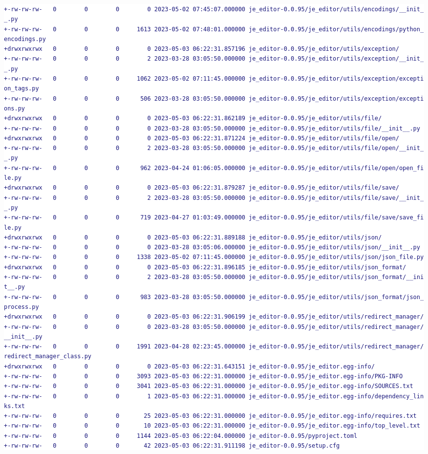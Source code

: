 ```diff
+-rw-rw-rw-   0        0        0        0 2023-05-02 07:45:07.000000 je_editor-0.0.95/je_editor/utils/encodings/__init__.py
+-rw-rw-rw-   0        0        0     1613 2023-05-02 07:48:01.000000 je_editor-0.0.95/je_editor/utils/encodings/python_encodings.py
+drwxrwxrwx   0        0        0        0 2023-05-03 06:22:31.857196 je_editor-0.0.95/je_editor/utils/exception/
+-rw-rw-rw-   0        0        0        2 2023-03-28 03:05:50.000000 je_editor-0.0.95/je_editor/utils/exception/__init__.py
+-rw-rw-rw-   0        0        0     1062 2023-05-02 07:11:45.000000 je_editor-0.0.95/je_editor/utils/exception/exception_tags.py
+-rw-rw-rw-   0        0        0      506 2023-03-28 03:05:50.000000 je_editor-0.0.95/je_editor/utils/exception/exceptions.py
+drwxrwxrwx   0        0        0        0 2023-05-03 06:22:31.862189 je_editor-0.0.95/je_editor/utils/file/
+-rw-rw-rw-   0        0        0        0 2023-03-28 03:05:50.000000 je_editor-0.0.95/je_editor/utils/file/__init__.py
+drwxrwxrwx   0        0        0        0 2023-05-03 06:22:31.871224 je_editor-0.0.95/je_editor/utils/file/open/
+-rw-rw-rw-   0        0        0        2 2023-03-28 03:05:50.000000 je_editor-0.0.95/je_editor/utils/file/open/__init__.py
+-rw-rw-rw-   0        0        0      962 2023-04-24 01:06:05.000000 je_editor-0.0.95/je_editor/utils/file/open/open_file.py
+drwxrwxrwx   0        0        0        0 2023-05-03 06:22:31.879287 je_editor-0.0.95/je_editor/utils/file/save/
+-rw-rw-rw-   0        0        0        2 2023-03-28 03:05:50.000000 je_editor-0.0.95/je_editor/utils/file/save/__init__.py
+-rw-rw-rw-   0        0        0      719 2023-04-27 01:03:49.000000 je_editor-0.0.95/je_editor/utils/file/save/save_file.py
+drwxrwxrwx   0        0        0        0 2023-05-03 06:22:31.889188 je_editor-0.0.95/je_editor/utils/json/
+-rw-rw-rw-   0        0        0        0 2023-03-28 03:05:06.000000 je_editor-0.0.95/je_editor/utils/json/__init__.py
+-rw-rw-rw-   0        0        0     1338 2023-05-02 07:11:45.000000 je_editor-0.0.95/je_editor/utils/json/json_file.py
+drwxrwxrwx   0        0        0        0 2023-05-03 06:22:31.896185 je_editor-0.0.95/je_editor/utils/json_format/
+-rw-rw-rw-   0        0        0        2 2023-03-28 03:05:50.000000 je_editor-0.0.95/je_editor/utils/json_format/__init__.py
+-rw-rw-rw-   0        0        0      983 2023-03-28 03:05:50.000000 je_editor-0.0.95/je_editor/utils/json_format/json_process.py
+drwxrwxrwx   0        0        0        0 2023-05-03 06:22:31.906199 je_editor-0.0.95/je_editor/utils/redirect_manager/
+-rw-rw-rw-   0        0        0        0 2023-03-28 03:05:50.000000 je_editor-0.0.95/je_editor/utils/redirect_manager/__init__.py
+-rw-rw-rw-   0        0        0     1991 2023-04-28 02:23:45.000000 je_editor-0.0.95/je_editor/utils/redirect_manager/redirect_manager_class.py
+drwxrwxrwx   0        0        0        0 2023-05-03 06:22:31.643151 je_editor-0.0.95/je_editor.egg-info/
+-rw-rw-rw-   0        0        0     3093 2023-05-03 06:22:31.000000 je_editor-0.0.95/je_editor.egg-info/PKG-INFO
+-rw-rw-rw-   0        0        0     3041 2023-05-03 06:22:31.000000 je_editor-0.0.95/je_editor.egg-info/SOURCES.txt
+-rw-rw-rw-   0        0        0        1 2023-05-03 06:22:31.000000 je_editor-0.0.95/je_editor.egg-info/dependency_links.txt
+-rw-rw-rw-   0        0        0       25 2023-05-03 06:22:31.000000 je_editor-0.0.95/je_editor.egg-info/requires.txt
+-rw-rw-rw-   0        0        0       10 2023-05-03 06:22:31.000000 je_editor-0.0.95/je_editor.egg-info/top_level.txt
+-rw-rw-rw-   0        0        0     1144 2023-05-03 06:22:04.000000 je_editor-0.0.95/pyproject.toml
+-rw-rw-rw-   0        0        0       42 2023-05-03 06:22:31.911198 je_editor-0.0.95/setup.cfg
```
